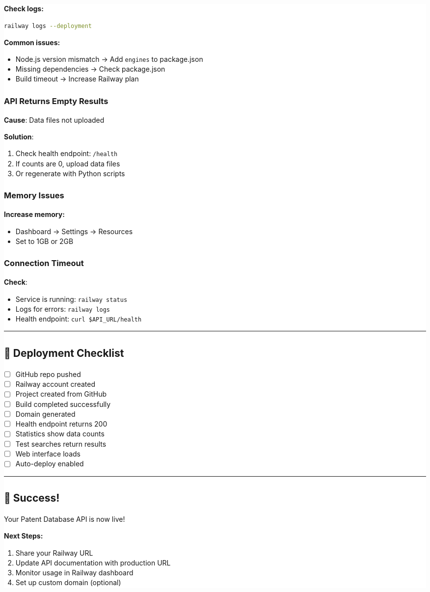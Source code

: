 **Check logs:**
```bash
railway logs --deployment
```

**Common issues:**
- Node.js version mismatch → Add `engines` to package.json
- Missing dependencies → Check package.json
- Build timeout → Increase Railway plan

### API Returns Empty Results

**Cause**: Data files not uploaded

**Solution**:
1. Check health endpoint: `/health`
2. If counts are 0, upload data files
3. Or regenerate with Python scripts

### Memory Issues

**Increase memory:**
- Dashboard → Settings → Resources
- Set to 1GB or 2GB

### Connection Timeout

**Check**:
- Service is running: `railway status`
- Logs for errors: `railway logs`
- Health endpoint: `curl $API_URL/health`

---

## 📝 Deployment Checklist

- [ ] GitHub repo pushed
- [ ] Railway account created
- [ ] Project created from GitHub
- [ ] Build completed successfully
- [ ] Domain generated
- [ ] Health endpoint returns 200
- [ ] Statistics show data counts
- [ ] Test searches return results
- [ ] Web interface loads
- [ ] Auto-deploy enabled

---

## 🎉 Success!

Your Patent Database API is now live!

**Next Steps:**
1. Share your Railway URL
2. Update API documentation with production URL
3. Monitor usage in Railway dashboard
4. Set up custom domain (optional)
